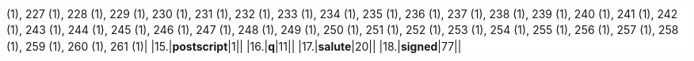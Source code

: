 (1), 227 (1), 228 (1), 229 (1), 230 (1), 231 (1), 232 (1), 233 (1), 234 (1), 235 (1), 236 (1), 237 (1), 238 (1), 239 (1), 240 (1), 241 (1), 242 (1), 243 (1), 244 (1), 245 (1), 246 (1), 247 (1), 248 (1), 249 (1), 250 (1), 251 (1), 252 (1), 253 (1), 254 (1), 255 (1), 256 (1), 257 (1), 258 (1), 259 (1), 260 (1), 261 (1)|
|15.|__postscript__|1||
|16.|__q__|11||
|17.|__salute__|20||
|18.|__signed__|77||
